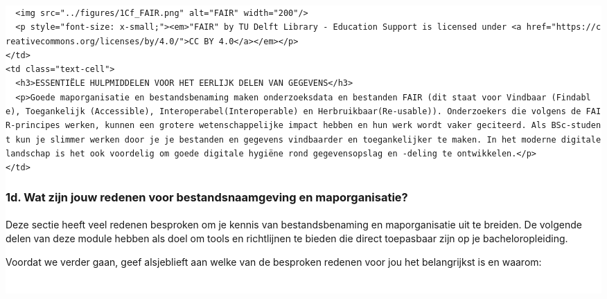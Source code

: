       <img src="../figures/1Cf_FAIR.png" alt="FAIR" width="200"/>
      <p style="font-size: x-small;"><em>"FAIR" by TU Delft Library - Education Support is licensed under <a href="https://creativecommons.org/licenses/by/4.0/">CC BY 4.0</a></em></p>
    </td>
    <td class="text-cell">
      <h3>ESSENTIËLE HULPMIDDELEN VOOR HET EERLIJK DELEN VAN GEGEVENS</h3>
      <p>Goede maporganisatie en bestandsbenaming maken onderzoeksdata en bestanden FAIR (dit staat voor Vindbaar (Findable), Toegankelijk (Accessible), Interoperabel(Interoperable) en Herbruikbaar(Re-usable)). Onderzoekers die volgens de FAIR-principes werken, kunnen een grotere wetenschappelijke impact hebben en hun werk wordt vaker geciteerd. Als BSc-student kun je slimmer werken door je je bestanden en gegevens vindbaarder en toegankelijker te maken. In het moderne digitale landschap is het ook voordelig om goede digitale hygiëne rond gegevensopslag en -deling te ontwikkelen.</p>
    </td>
  </tr>
</table>

### 1d. Wat zijn jouw redenen voor bestandsnaamgeving en maporganisatie? 

Deze sectie heeft veel redenen besproken om je kennis van bestandsbenaming en maporganisatie uit te breiden. De volgende delen van deze module hebben als doel om tools en richtlijnen te bieden die direct toepasbaar zijn op je bacheloropleiding.

Voordat we verder gaan, geef alsjeblieft aan welke van de besproken redenen voor jou het belangrijkst is en waarom:

<div class="responsive-iframe">
  <iframe src="https://tudelft.h5p.com/content/1292336776353802547/embed" aria-label="Quiz 1d" allowfullscreen="allowfullscreen" allow="autoplay *; geolocation *; microphone *; camera *; midi *; encrypted-media *"></iframe>
</div>
<script src="https://tudelft.h5p.com/js/h5p-resizer.js" charset="UTF-8"></script>

<br>
